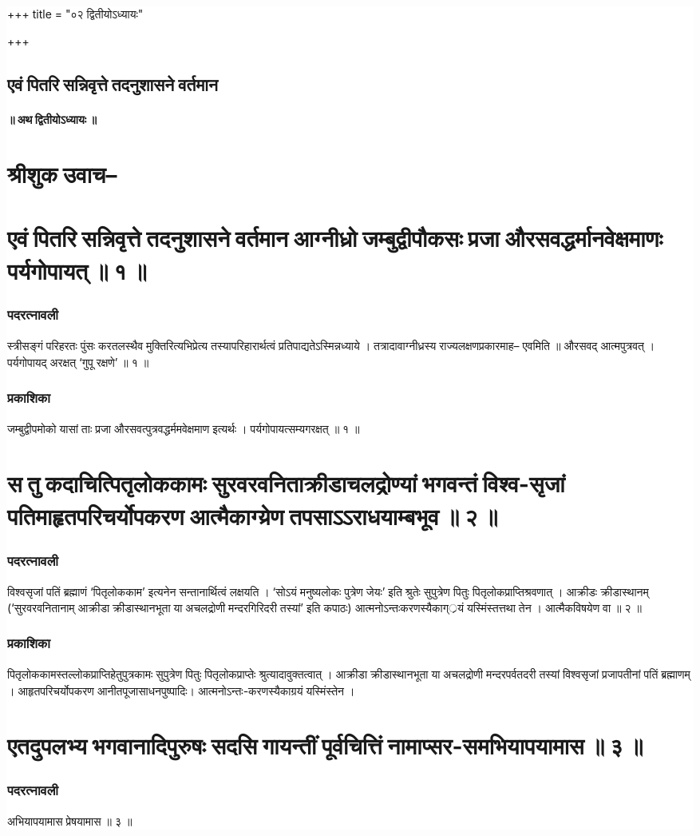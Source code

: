 +++
title = "०२ द्वितीयोऽध्यायः"

+++


## एवं पितरि सन्निवृत्ते तदनुशासने वर्तमान

**॥ अथ द्वितीयोऽध्यायः ॥**

# **श्रीशुक उवाच–**

# **एवं पितरि सन्निवृत्ते तदनुशासने वर्तमान आग्नीध्रो जम्बुद्वीपौकसः प्रजा औरसवद्धर्मानवेक्षमाणः पर्यगोपायत् ॥ १ ॥**

### **पदरत्नावली**

स्त्रीसङ्गं परिहरतः पुंसः करतलस्थैव मुक्तिरित्यभिप्रेत्य तस्यापरिहारार्थत्वं प्रतिपाद्यतेऽस्मिन्नध्याये । तत्रादावाग्नीध्रस्य राज्यलक्षणप्रकारमाह– एवमिति ॥ औरसवद् आत्मपुत्रवत् । पर्यगोपायद् अरक्षत् ‘गुपू रक्षणे’ ॥ १ ॥

### **प्रकाशिका**

जम्बुद्वीपमोको यासां ताः प्रजा औरसवत्पुत्रवद्धर्ममवेक्षमाण इत्यर्थः । पर्यगोपायत्सम्यगरक्षत् ॥ १ ॥

# **स तु कदाचित्पितृलोककामः सुरवरवनिताक्रीडाचलद्रोण्यां भगवन्तं विश्व-सृजां पतिमाहृतपरिचर्योपकरण आत्मैकाग्य्रेण तपसाऽऽराधयाम्बभूव ॥ २ ॥**

### **पदरत्नावली**

विश्वसृजां पतिं ब्रह्माणं ‘पितृलोककाम’ इत्यनेन सन्तानार्थित्वं लक्षयति । ‘सोऽयं मनुष्यलोकः पुत्रेण जेयः’ इति श्रुतेः सुपुत्रेण पितुः पितृलोकप्राप्तिश्रवणात् । आक्रीडः क्रीडास्थानम् (‘सुरवरवनितानाम् आक्रीडा क्रीडास्थानभूता या अचलद्रोणी मन्दरगिरिदरी तस्यां’ इति कपाठः) आत्मनोऽन्तःकरणस्यैकाग््रयं यस्मिंस्तत्तथा तेन । आत्मैकविषयेण वा ॥ २ ॥

### **प्रकाशिका**

पितृलोककामस्तल्लोकप्राप्तिहेतुपुत्रकामः सुपुत्रेण पितुः पितृलोकप्राप्तेः श्रुत्यादावुक्तत्वात् । आक्रीडा क्रीडास्थानभूता या अचलद्रोणी मन्दरपर्वतदरी तस्यां विश्वसृजां प्रजापतीनां पतिं ब्रह्माणम् । आहृतपरिचर्योपकरण आनीतपूजासाधनपुष्पादिः। आत्मनोऽन्तः-करणस्यैकाग्रयं यस्मिंस्तेन ।

# **एतदुपलभ्य भगवानादिपुरुषः सदसि गायन्तीं पूर्वचित्तिं नामाप्सर-समभियापयामास ॥ ३ ॥**

### **पदरत्नावली**

अभियापयामास प्रेषयामास ॥ ३ ॥
